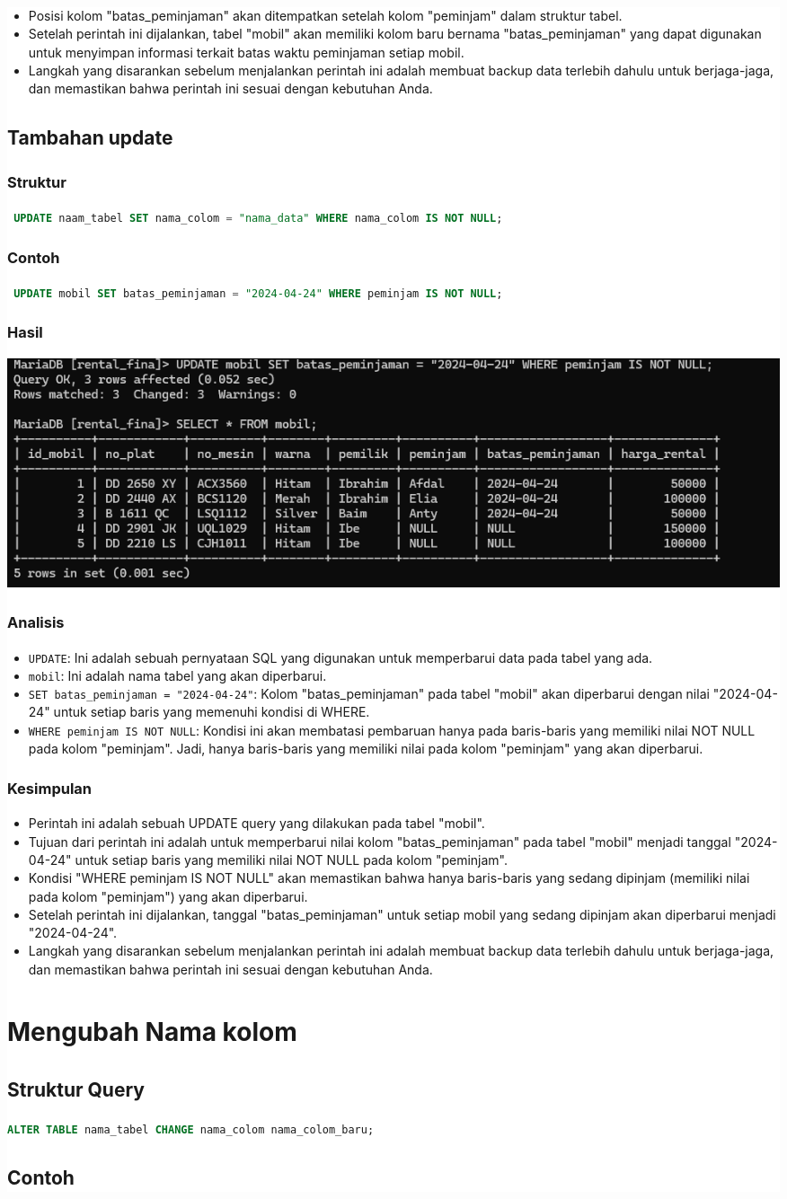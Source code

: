 - Posisi kolom "batas_peminjaman" akan ditempatkan setelah kolom "peminjam" dalam struktur tabel.
- Setelah perintah ini dijalankan, tabel "mobil" akan memiliki kolom baru bernama "batas_peminjaman" yang dapat digunakan untuk menyimpan informasi terkait batas waktu peminjaman setiap mobil.
- Langkah yang disarankan sebelum menjalankan perintah ini adalah membuat backup data terlebih dahulu untuk berjaga-jaga, dan memastikan bahwa perintah ini sesuai dengan kebutuhan Anda.
## Tambahan update
### Struktur
```sql
 UPDATE naam_tabel SET nama_colom = "nama_data" WHERE nama_colom IS NOT NULL;
```
### Contoh
```sql
 UPDATE mobil SET batas_peminjaman = "2024-04-24" WHERE peminjam IS NOT NULL;
```
### Hasil
![](aset/UPDATE.png)
### Analisis
- `UPDATE`: Ini adalah sebuah pernyataan SQL yang digunakan untuk memperbarui data pada tabel yang ada.
- `mobil`: Ini adalah nama tabel yang akan diperbarui.
- `SET batas_peminjaman = "2024-04-24"`: Kolom "batas_peminjaman" pada tabel "mobil" akan diperbarui dengan nilai "2024-04-24" untuk setiap baris yang memenuhi kondisi di WHERE.
- `WHERE peminjam IS NOT NULL`: Kondisi ini akan membatasi pembaruan hanya pada baris-baris yang memiliki nilai NOT NULL pada kolom "peminjam". Jadi, hanya baris-baris yang memiliki nilai pada kolom "peminjam" yang akan diperbarui.
### Kesimpulan
- Perintah ini adalah sebuah UPDATE query yang dilakukan pada tabel "mobil".
- Tujuan dari perintah ini adalah untuk memperbarui nilai kolom "batas_peminjaman" pada tabel "mobil" menjadi tanggal "2024-04-24" untuk setiap baris yang memiliki nilai NOT NULL pada kolom "peminjam".
- Kondisi "WHERE peminjam IS NOT NULL" akan memastikan bahwa hanya baris-baris yang sedang dipinjam (memiliki nilai pada kolom "peminjam") yang akan diperbarui.
- Setelah perintah ini dijalankan, tanggal "batas_peminjaman" untuk setiap mobil yang sedang dipinjam akan diperbarui menjadi "2024-04-24".
- Langkah yang disarankan sebelum menjalankan perintah ini adalah membuat backup data terlebih dahulu untuk berjaga-jaga, dan memastikan bahwa perintah ini sesuai dengan kebutuhan Anda.
# Mengubah Nama kolom
## Struktur Query
```sql
ALTER TABLE nama_tabel CHANGE nama_colom nama_colom_baru;
```
## Contoh
```sql
```